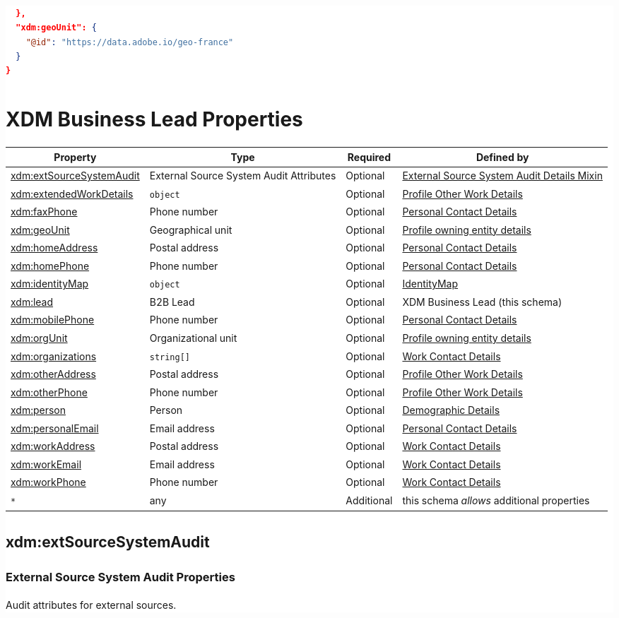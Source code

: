 ```json
  },
  "xdm:geoUnit": {
    "@id": "https://data.adobe.io/geo-france"
  }
}
```

# XDM Business Lead  Properties

| Property | Type | Required | Defined by |
|----------|------|----------|------------|
| [xdm:extSourceSystemAudit](#xdmextsourcesystemaudit) | External Source System Audit Attributes | Optional | [External Source System Audit Details Mixin](../shared/external-source-system-audit-details.schema.md#xdmextsourcesystemaudit) |
| [xdm:extendedWorkDetails](#xdmextendedworkdetails) | `object` | Optional | [Profile Other Work Details](profile-other-work-details.schema.md#xdmextendedworkdetails) |
| [xdm:faxPhone](#xdmfaxphone) | Phone number | Optional | [Personal Contact Details](profile-personal-details.schema.md#xdmfaxphone) |
| [xdm:geoUnit](#xdmgeounit) | Geographical unit | Optional | [Profile owning entity details](profile-owning-entities.schema.md#xdmgeounit) |
| [xdm:homeAddress](#xdmhomeaddress) | Postal address | Optional | [Personal Contact Details](profile-personal-details.schema.md#xdmhomeaddress) |
| [xdm:homePhone](#xdmhomephone) | Phone number | Optional | [Personal Contact Details](profile-personal-details.schema.md#xdmhomephone) |
| [xdm:identityMap](#xdmidentitymap) | `object` | Optional | [IdentityMap](../shared/identitymap.schema.md#xdmidentitymap) |
| [xdm:lead](#xdmlead) | B2B Lead | Optional | XDM Business Lead  (this schema) |
| [xdm:mobilePhone](#xdmmobilephone) | Phone number | Optional | [Personal Contact Details](profile-personal-details.schema.md#xdmmobilephone) |
| [xdm:orgUnit](#xdmorgunit) | Organizational unit | Optional | [Profile owning entity details](profile-owning-entities.schema.md#xdmorgunit) |
| [xdm:organizations](#xdmorganizations) | `string[]` | Optional | [Work Contact Details](profile-work-details.schema.md#xdmorganizations) |
| [xdm:otherAddress](#xdmotheraddress) | Postal address | Optional | [Profile Other Work Details](profile-other-work-details.schema.md#xdmotheraddress) |
| [xdm:otherPhone](#xdmotherphone) | Phone number | Optional | [Profile Other Work Details](profile-other-work-details.schema.md#xdmotherphone) |
| [xdm:person](#xdmperson) | Person | Optional | [Demographic Details](profile-person-details.schema.md#xdmperson) |
| [xdm:personalEmail](#xdmpersonalemail) | Email address | Optional | [Personal Contact Details](profile-personal-details.schema.md#xdmpersonalemail) |
| [xdm:workAddress](#xdmworkaddress) | Postal address | Optional | [Work Contact Details](profile-work-details.schema.md#xdmworkaddress) |
| [xdm:workEmail](#xdmworkemail) | Email address | Optional | [Work Contact Details](profile-work-details.schema.md#xdmworkemail) |
| [xdm:workPhone](#xdmworkphone) | Phone number | Optional | [Work Contact Details](profile-work-details.schema.md#xdmworkphone) |
| `*` | any | Additional | this schema *allows* additional properties |

## xdm:extSourceSystemAudit
### External Source System Audit Properties

Audit attributes for external sources.
